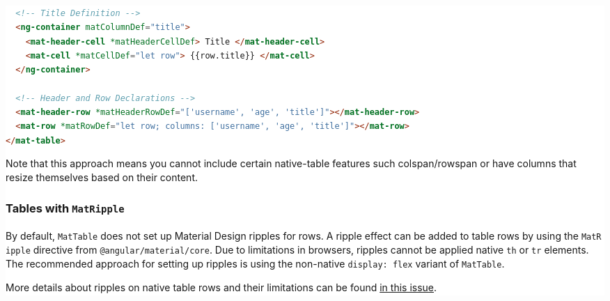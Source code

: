```html
  <!-- Title Definition -->
  <ng-container matColumnDef="title">
    <mat-header-cell *matHeaderCellDef> Title </mat-header-cell>
    <mat-cell *matCellDef="let row"> {{row.title}} </mat-cell>
  </ng-container>

  <!-- Header and Row Declarations -->
  <mat-header-row *matHeaderRowDef="['username', 'age', 'title']"></mat-header-row>
  <mat-row *matRowDef="let row; columns: ['username', 'age', 'title']"></mat-row>
</mat-table>
```

Note that this approach means you cannot include certain native-table features such colspan/rowspan
or have columns that resize themselves based on their content.

### Tables with `MatRipple`

By default, `MatTable` does not set up Material Design ripples for rows. A ripple effect can be
added to table rows by using the `MatRipple` directive from `@angular/material/core`. Due to
limitations in browsers, ripples cannot be applied native `th` or `tr` elements. The recommended
approach for setting up ripples is using the non-native `display: flex` variant of `MatTable`.



More details about ripples on native table rows and their limitations can be found [in this issue](https://github.com/angular/components/issues/11883#issuecomment-634942981).

